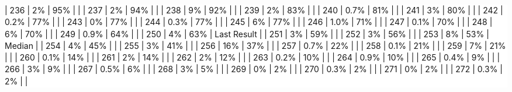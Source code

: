 | 236 | 2% | 95% |  |
| 237 | 2% | 94% |  |
| 238 | 9% | 92% |  |
| 239 | 2% | 83% |  |
| 240 | 0.7% | 81% |  |
| 241 | 3% | 80% |  |
| 242 | 0.2% | 77% |  |
| 243 | 0% | 77% |  |
| 244 | 0.3% | 77% |  |
| 245 | 6% | 77% |  |
| 246 | 1.0% | 71% |  |
| 247 | 0.1% | 70% |  |
| 248 | 6% | 70% |  |
| 249 | 0.9% | 64% |  |
| 250 | 4% | 63% | Last Result |
| 251 | 3% | 59% |  |
| 252 | 3% | 56% |  |
| 253 | 8% | 53% | Median |
| 254 | 4% | 45% |  |
| 255 | 3% | 41% |  |
| 256 | 16% | 37% |  |
| 257 | 0.7% | 22% |  |
| 258 | 0.1% | 21% |  |
| 259 | 7% | 21% |  |
| 260 | 0.1% | 14% |  |
| 261 | 2% | 14% |  |
| 262 | 2% | 12% |  |
| 263 | 0.2% | 10% |  |
| 264 | 0.9% | 10% |  |
| 265 | 0.4% | 9% |  |
| 266 | 3% | 9% |  |
| 267 | 0.5% | 6% |  |
| 268 | 3% | 5% |  |
| 269 | 0% | 2% |  |
| 270 | 0.3% | 2% |  |
| 271 | 0% | 2% |  |
| 272 | 0.3% | 2% |  |